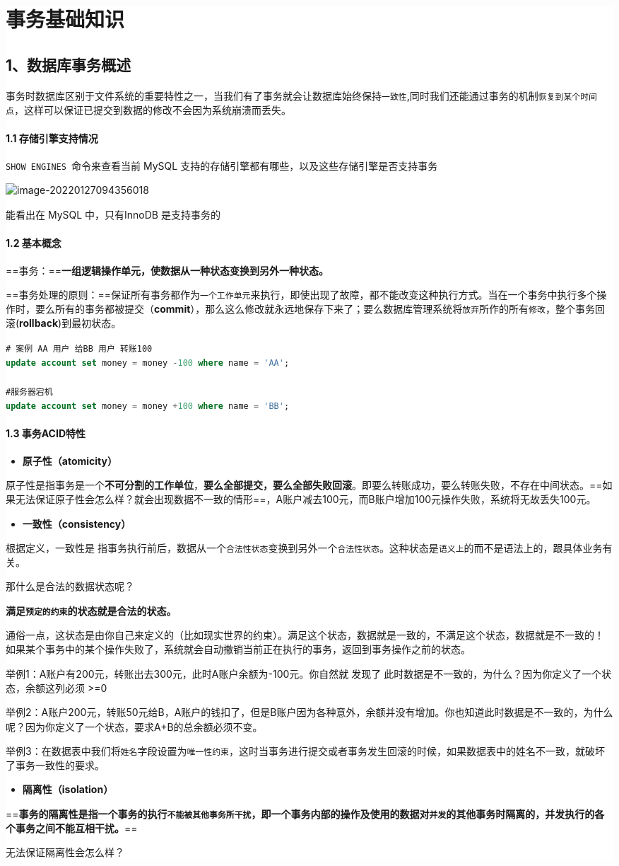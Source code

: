 # **事务基础知识**

## 1、数据库事务概述

事务时数据库区别于文件系统的重要特性之一，当我们有了事务就会让数据库始终保持`一致性`,同时我们还能通过事务的机制`恢复到某个时间点`，这样可以保证已提交到数据的修改不会因为系统崩溃而丢失。

#### 1.1 存储引擎支持情况

`SHOW ENGINES `命令来查看当前 MySQL 支持的存储引擎都有哪些，以及这些存储引擎是否支持事务

![image-20220127094356018](https://gitee.com/huangwei0123/image/raw/master/img/image-20220127094356018.png)

能看出在 MySQL 中，只有InnoDB 是支持事务的

#### **1.2** **基本概念**

==事务：==**一组逻辑操作单元，使数据从一种状态变换到另外一种状态。**

==事务处理的原则：==保证所有事务都作为`一个工作单元`来执行，即使出现了故障，都不能改变这种执行方式。当在一个事务中执行多个操作时，要么所有的事务都被提交（**commit**），那么这么修改就永远地保存下来了；要么数据库管理系统将`放弃`所作的所有`修改`，整个事务回滚(**rollback**)到最初状态。

```sql
# 案例 AA 用户 给BB 用户 转账100
update account set money = money -100 where name = 'AA';

#服务器宕机
update account set money = money +100 where name = 'BB';
```

#### 1.3 事务ACID特性

- **原子性（atomicity）**

原子性是指事务是一个**不可分割的工作单位**，**要么全部提交，要么全部失败回滚**。即要么转账成功，要么转账失败，不存在中间状态。==如果无法保证原子性会怎么样？就会出现数据不一致的情形==，A账户减去100元，而B账户增加100元操作失败，系统将无故丢失100元。

- **一致性（consistency）**

根据定义，一致性是 指事务执行前后，数据从一个`合法性状态`变换到另外一个`合法性状态`。这种状态是`语义上`的而不是语法上的，跟具体业务有关。

那什么是合法的数据状态呢？

**满足`预定的约束`的状态就是合法的状态。**

通俗一点，这状态是由你自己来定义的（比如现实世界的约束）。满足这个状态，数据就是一致的，不满足这个状态，数据就是不一致的！如果某个事务中的某个操作失败了，系统就会自动撤销当前正在执行的事务，返回到事务操作之前的状态。

举例1：A账户有200元，转账出去300元，此时A账户余额为-100元。你自然就 发现了 此时数据是不一致的，为什么？因为你定义了一个状态，余额这列必须 >=0

举例2：A账户200元，转账50元给B，A账户的钱扣了，但是B账户因为各种意外，余额并没有增加。你也知道此时数据是不一致的，为什么呢？因为你定义了一个状态，要求A+B的总余额必须不变。

举例3：在数据表中我们将`姓名`字段设置为`唯一性约束`，这时当事务进行提交或者事务发生回滚的时候，如果数据表中的姓名不一致，就破坏了事务一致性的要求。

- **隔离性（isolation）**

==**事务的隔离性是指一个事务的执行`不能被其他事务所干扰`，即一个事务内部的操作及使用的数据对`并发`的其他事务时隔离的，并发执行的各个事务之间不能互相干扰。**==

无法保证隔离性会怎么样？
